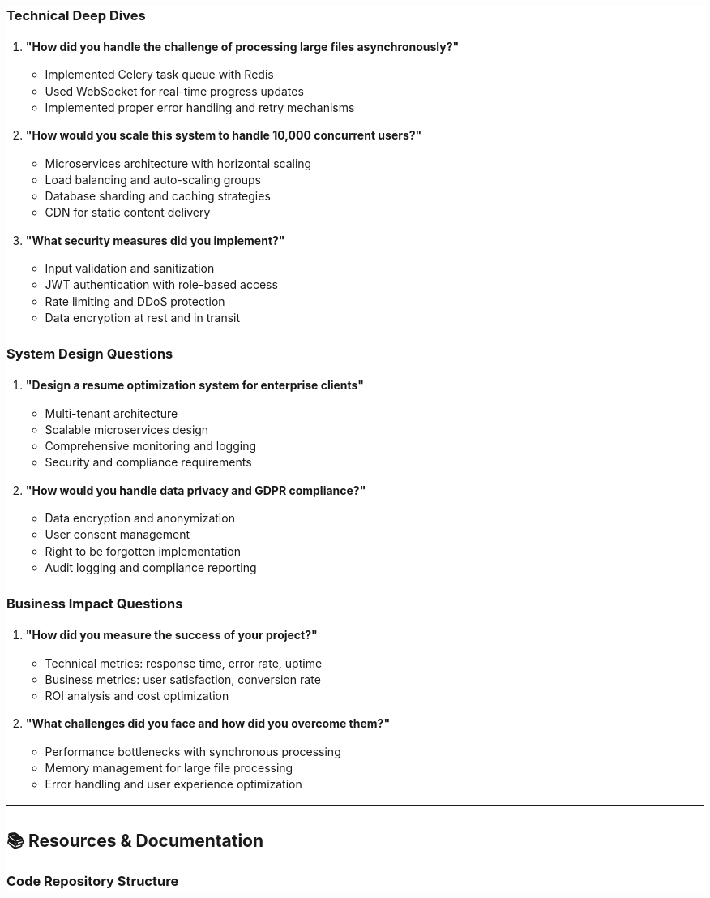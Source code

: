 ### **Technical Deep Dives**

1. **"How did you handle the challenge of processing large files asynchronously?"**

   - Implemented Celery task queue with Redis
   - Used WebSocket for real-time progress updates
   - Implemented proper error handling and retry mechanisms

2. **"How would you scale this system to handle 10,000 concurrent users?"**

   - Microservices architecture with horizontal scaling
   - Load balancing and auto-scaling groups
   - Database sharding and caching strategies
   - CDN for static content delivery

3. **"What security measures did you implement?"**
   - Input validation and sanitization
   - JWT authentication with role-based access
   - Rate limiting and DDoS protection
   - Data encryption at rest and in transit

### **System Design Questions**

1. **"Design a resume optimization system for enterprise clients"**

   - Multi-tenant architecture
   - Scalable microservices design
   - Comprehensive monitoring and logging
   - Security and compliance requirements

2. **"How would you handle data privacy and GDPR compliance?"**
   - Data encryption and anonymization
   - User consent management
   - Right to be forgotten implementation
   - Audit logging and compliance reporting

### **Business Impact Questions**

1. **"How did you measure the success of your project?"**

   - Technical metrics: response time, error rate, uptime
   - Business metrics: user satisfaction, conversion rate
   - ROI analysis and cost optimization

2. **"What challenges did you face and how did you overcome them?"**
   - Performance bottlenecks with synchronous processing
   - Memory management for large file processing
   - Error handling and user experience optimization

---

## 📚 **Resources & Documentation**

### **Code Repository Structure**
